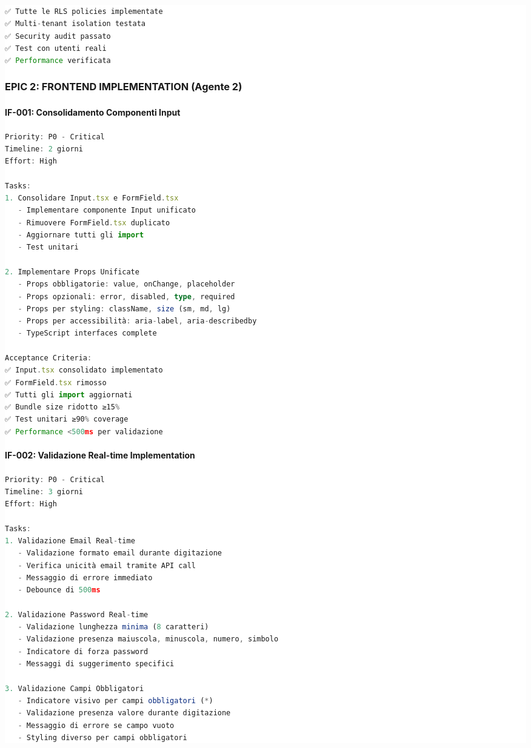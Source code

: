 ```typescript
✅ Tutte le RLS policies implementate
✅ Multi-tenant isolation testata
✅ Security audit passato
✅ Test con utenti reali
✅ Performance verificata
```

### **EPIC 2: FRONTEND IMPLEMENTATION (Agente 2)**

#### **IF-001: Consolidamento Componenti Input**
```typescript
Priority: P0 - Critical
Timeline: 2 giorni
Effort: High

Tasks:
1. Consolidare Input.tsx e FormField.tsx
   - Implementare componente Input unificato
   - Rimuovere FormField.tsx duplicato
   - Aggiornare tutti gli import
   - Test unitari

2. Implementare Props Unificate
   - Props obbligatorie: value, onChange, placeholder
   - Props opzionali: error, disabled, type, required
   - Props per styling: className, size (sm, md, lg)
   - Props per accessibilità: aria-label, aria-describedby
   - TypeScript interfaces complete

Acceptance Criteria:
✅ Input.tsx consolidato implementato
✅ FormField.tsx rimosso
✅ Tutti gli import aggiornati
✅ Bundle size ridotto ≥15%
✅ Test unitari ≥90% coverage
✅ Performance <500ms per validazione
```

#### **IF-002: Validazione Real-time Implementation**
```typescript
Priority: P0 - Critical
Timeline: 3 giorni
Effort: High

Tasks:
1. Validazione Email Real-time
   - Validazione formato email durante digitazione
   - Verifica unicità email tramite API call
   - Messaggio di errore immediato
   - Debounce di 500ms

2. Validazione Password Real-time
   - Validazione lunghezza minima (8 caratteri)
   - Validazione presenza maiuscola, minuscola, numero, simbolo
   - Indicatore di forza password
   - Messaggi di suggerimento specifici

3. Validazione Campi Obbligatori
   - Indicatore visivo per campi obbligatori (*)
   - Validazione presenza valore durante digitazione
   - Messaggio di errore se campo vuoto
   - Styling diverso per campi obbligatori

```